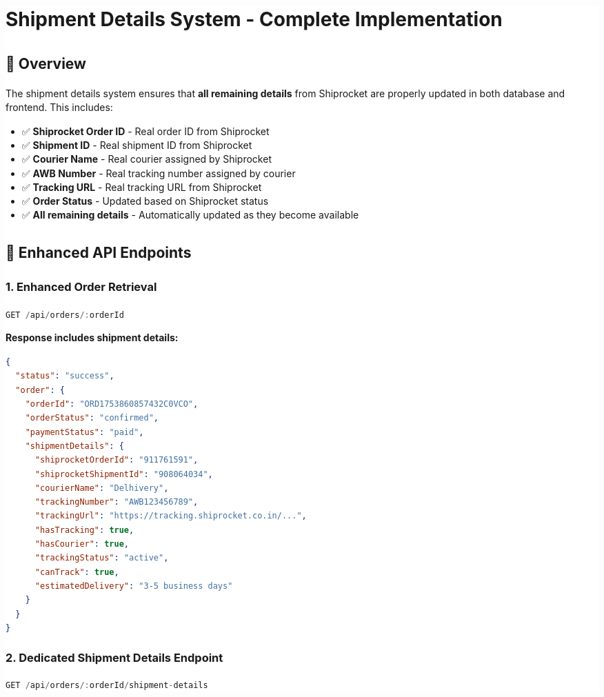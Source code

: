# Shipment Details System - Complete Implementation

## 🎯 **Overview**

The shipment details system ensures that **all remaining details** from Shiprocket are properly updated in both database and frontend. This includes:

- ✅ **Shiprocket Order ID** - Real order ID from Shiprocket
- ✅ **Shipment ID** - Real shipment ID from Shiprocket  
- ✅ **Courier Name** - Real courier assigned by Shiprocket
- ✅ **AWB Number** - Real tracking number assigned by courier
- ✅ **Tracking URL** - Real tracking URL from Shiprocket
- ✅ **Order Status** - Updated based on Shiprocket status
- ✅ **All remaining details** - Automatically updated as they become available

## 🔧 **Enhanced API Endpoints**

### **1. Enhanced Order Retrieval**
```javascript
GET /api/orders/:orderId
```

**Response includes shipment details:**
```json
{
  "status": "success",
  "order": {
    "orderId": "ORD1753860857432C0VCO",
    "orderStatus": "confirmed",
    "paymentStatus": "paid",
    "shipmentDetails": {
      "shiprocketOrderId": "911761591",
      "shiprocketShipmentId": "908064034", 
      "courierName": "Delhivery",
      "trackingNumber": "AWB123456789",
      "trackingUrl": "https://tracking.shiprocket.co.in/...",
      "hasTracking": true,
      "hasCourier": true,
      "trackingStatus": "active",
      "canTrack": true,
      "estimatedDelivery": "3-5 business days"
    }
  }
}
```

### **2. Dedicated Shipment Details Endpoint**
```javascript
GET /api/orders/:orderId/shipment-details
```
